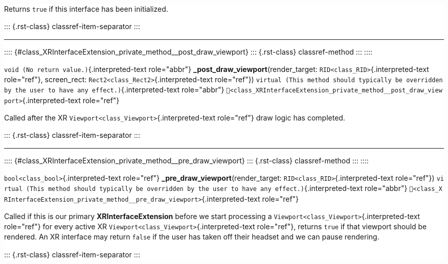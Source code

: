 Returns `true` if this interface has been initialized.

::: {.rst-class}
classref-item-separator
:::

------------------------------------------------------------------------

:::: {#class_XRInterfaceExtension_private_method__post_draw_viewport}
::: {.rst-class}
classref-method
:::
::::

`void (No return value.)`{.interpreted-text role="abbr"}
**\_post_draw_viewport**(render_target:
`RID<class_RID>`{.interpreted-text role="ref"}, screen_rect:
`Rect2<class_Rect2>`{.interpreted-text role="ref"})
`virtual (This method should typically be overridden by the user to have any effect.)`{.interpreted-text
role="abbr"}
`🔗<class_XRInterfaceExtension_private_method__post_draw_viewport>`{.interpreted-text
role="ref"}

Called after the XR `Viewport<class_Viewport>`{.interpreted-text
role="ref"} draw logic has completed.

::: {.rst-class}
classref-item-separator
:::

------------------------------------------------------------------------

:::: {#class_XRInterfaceExtension_private_method__pre_draw_viewport}
::: {.rst-class}
classref-method
:::
::::

`bool<class_bool>`{.interpreted-text role="ref"}
**\_pre_draw_viewport**(render_target:
`RID<class_RID>`{.interpreted-text role="ref"})
`virtual (This method should typically be overridden by the user to have any effect.)`{.interpreted-text
role="abbr"}
`🔗<class_XRInterfaceExtension_private_method__pre_draw_viewport>`{.interpreted-text
role="ref"}

Called if this is our primary **XRInterfaceExtension** before we start
processing a `Viewport<class_Viewport>`{.interpreted-text role="ref"}
for every active XR `Viewport<class_Viewport>`{.interpreted-text
role="ref"}, returns `true` if that viewport should be rendered. An XR
interface may return `false` if the user has taken off their headset and
we can pause rendering.

::: {.rst-class}
classref-item-separator
:::

